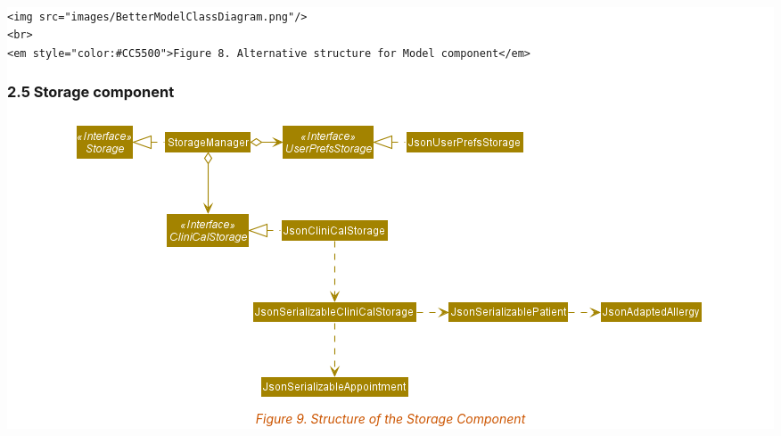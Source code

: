     <img src="images/BetterModelClassDiagram.png"/>
    <br>
    <em style="color:#CC5500">Figure 8. Alternative structure for Model component</em>
</div>


### 2.5 Storage component

<p align="center">
    <img src="images/StorageClassDiagram.png"/>
    <br>
    <em style="color:#CC5500">Figure 9. Structure of the Storage Component </em>
</p>
